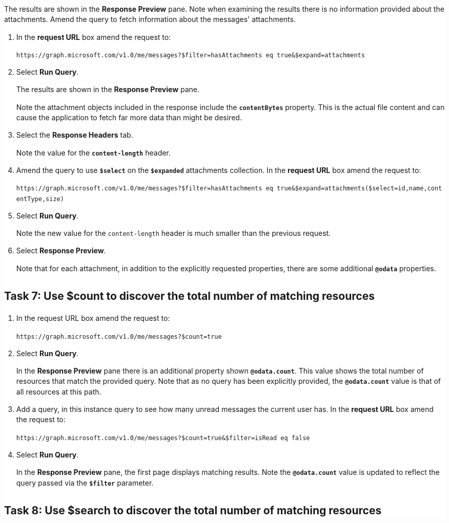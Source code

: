 The results are shown in the **Response Preview** pane. Note when examining the results there is no information provided about the attachments. Amend the query to fetch information about the messages' attachments.

1. In the **request URL** box amend the request to:

   `https://graph.microsoft.com/v1.0/me/messages?$filter=hasAttachments eq true&$expand=attachments`

2. Select **Run Query**.

   The results are shown in the **Response Preview** pane.

   Note the attachment objects included in the response include the **`contentBytes`** property. This is the actual file content and can cause the application to fetch far more data than might be desired.

3. Select the **Response Headers** tab.

   Note the value for the **`content-length`** header.

4. Amend the query to use **`$select`** on the **`$expanded`** attachments collection. In the **request URL** box amend the request to:

   `https://graph.microsoft.com/v1.0/me/messages?$filter=hasAttachments eq true&$expand=attachments($select=id,name,contentType,size)`

5. Select **Run Query**.

   Note the new value for the `content-length` header is much smaller than the previous request.

6. Select **Response Preview**.

   Note that for each attachment, in addition to the explicitly requested properties, there are some additional **`@odata`** properties.

## Task 7: Use $count to discover the total number of matching resources

1. In the request URL box amend the request to:

   `https://graph.microsoft.com/v1.0/me/messages?$count=true`

2. Select **Run Query**.

   In the **Response Preview** pane there is an additional property shown **`@odata.count`**. This value shows the total number of resources that match the provided query. Note that as no query has been explicitly provided, the **`@odata.count`** value is that of all resources at this path.

3. Add a query, in this instance query to see how many unread messages the current user has. In the **request URL** box amend the request to:

   `https://graph.microsoft.com/v1.0/me/messages?$count=true&$filter=isRead eq false`

4. Select **Run Query**.

   In the **Response Preview** pane, the first page displays matching results. Note the **`@odata.count`** value is updated to reflect the query passed via the **`$filter`** parameter.

## Task 8: Use $search to discover the total number of matching resources
